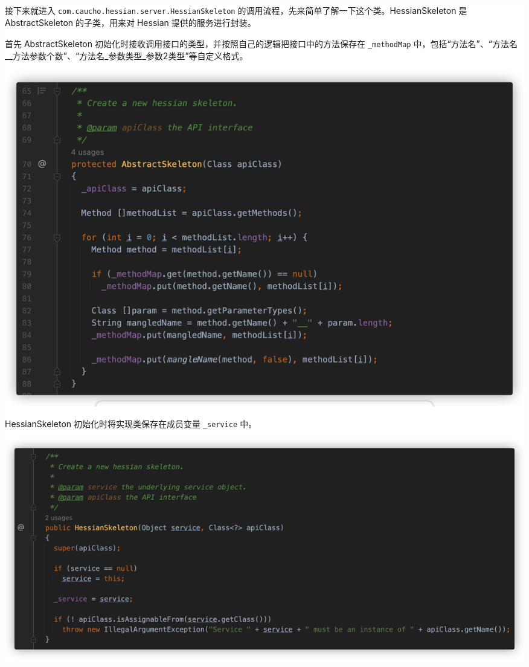 接下来就进入 `com.caucho.hessian.server.HessianSkeleton` 的调用流程，先来简单了解一下这个类。HessianSkeleton 是 AbstractSkeleton 的子类，用来对 Hessian 提供的服务进行封装。

首先 AbstractSkeleton 初始化时接收调用接口的类型，并按照自己的逻辑把接口中的方法保存在 `_methodMap` 中，包括“方法名”、“方法名__方法参数个数”、“方法名_参数类型_参数2类型”等自定义格式。

![](../images/1651043998890.png)

HessianSkeleton 初始化时将实现类保存在成员变量 `_service` 中。

![](../images/1651045336561.png)
